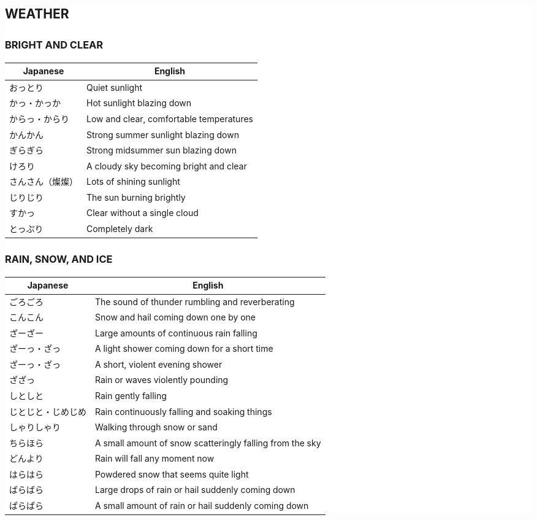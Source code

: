 ## WEATHER
### BRIGHT AND CLEAR

|Japanese|	English|
| --- | --- |
|おっとり|	Quiet sunlight|
|かっ・かっか|	Hot sunlight blazing down|
|からっ・からり|	Low and clear, comfortable temperatures|
|かんかん|	Strong summer sunlight blazing down|
|ぎらぎら|	Strong midsummer sun blazing down|
|けろり|	A cloudy sky becoming bright and clear|
|さんさん（燦燦）|	Lots of shining sunlight|
|じりじり|	The sun burning brightly|
|すかっ|	Clear without a single cloud|
|とっぷり|	Completely dark|

### RAIN, SNOW, AND ICE
|Japanese|	English|
| --- | --- |
|ごろごろ|	The sound of thunder rumbling and reverberating|
|こんこん|	Snow and hail coming down one by one|
|ざーざー|	Large amounts of continuous rain falling|
|ざーっ・ざっ|	A light shower coming down for a short time|
|ざーっ・ざっ|	A short, violent evening shower|
|ざざっ|	Rain or waves violently pounding|
|しとしと|	Rain gently falling|
|じとじと・じめじめ|	Rain continuously falling and soaking things|
|しゃりしゃり|	Walking through snow or sand|
|ちらほら|	A small amount of snow scatteringly falling from the sky|
|どんより|	Rain will fall any moment now|
|はらはら|	Powdered snow that seems quite light|
|ばらばら|	Large drops of rain or hail suddenly coming down|
|ぱらぱら|	A small amount of rain or hail suddenly coming down|

